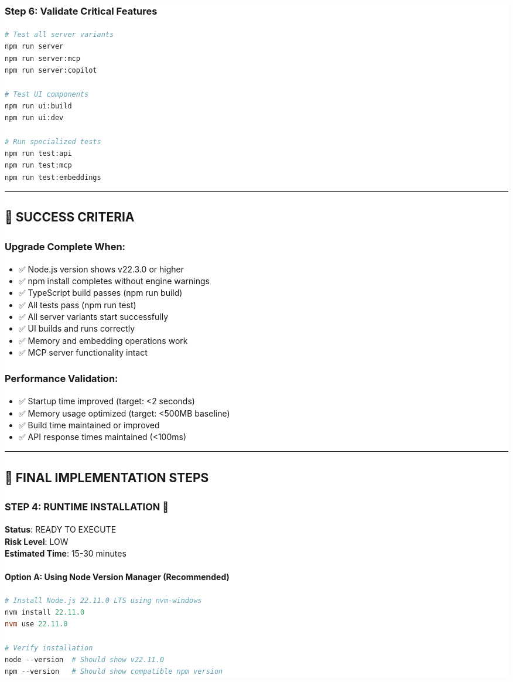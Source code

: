 ### **Step 6: Validate Critical Features**

```bash
# Test all server variants
npm run server
npm run server:mcp
npm run server:copilot

# Test UI components
npm run ui:build
npm run ui:dev

# Run specialized tests
npm run test:api
npm run test:mcp
npm run test:embeddings
```

---

## 🎯 **SUCCESS CRITERIA**

### **Upgrade Complete When:**
- ✅ Node.js version shows v22.3.0 or higher
- ✅ npm install completes without engine warnings
- ✅ TypeScript build passes (npm run build)
- ✅ All tests pass (npm run test)
- ✅ All server variants start successfully
- ✅ UI builds and runs correctly
- ✅ Memory and embedding operations work
- ✅ MCP server functionality intact

### **Performance Validation:**
- ✅ Startup time improved (target: <2 seconds)
- ✅ Memory usage optimized (target: <500MB baseline)
- ✅ Build time maintained or improved
- ✅ API response times maintained (<100ms)

---

## 🎯 **FINAL IMPLEMENTATION STEPS**

### **STEP 4: RUNTIME INSTALLATION** 🚀
**Status**: READY TO EXECUTE  
**Risk Level**: LOW  
**Estimated Time**: 15-30 minutes

#### **Option A: Using Node Version Manager (Recommended)**
```powershell
# Install Node.js 22.11.0 LTS using nvm-windows
nvm install 22.11.0
nvm use 22.11.0

# Verify installation
node --version  # Should show v22.11.0
npm --version   # Should show compatible npm version
```
